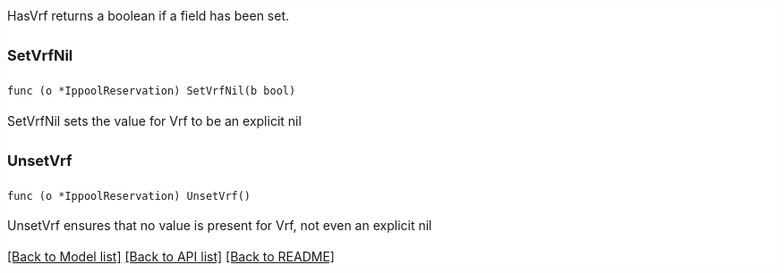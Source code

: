 HasVrf returns a boolean if a field has been set.

### SetVrfNil

`func (o *IppoolReservation) SetVrfNil(b bool)`

 SetVrfNil sets the value for Vrf to be an explicit nil

### UnsetVrf
`func (o *IppoolReservation) UnsetVrf()`

UnsetVrf ensures that no value is present for Vrf, not even an explicit nil

[[Back to Model list]](../README.md#documentation-for-models) [[Back to API list]](../README.md#documentation-for-api-endpoints) [[Back to README]](../README.md)


